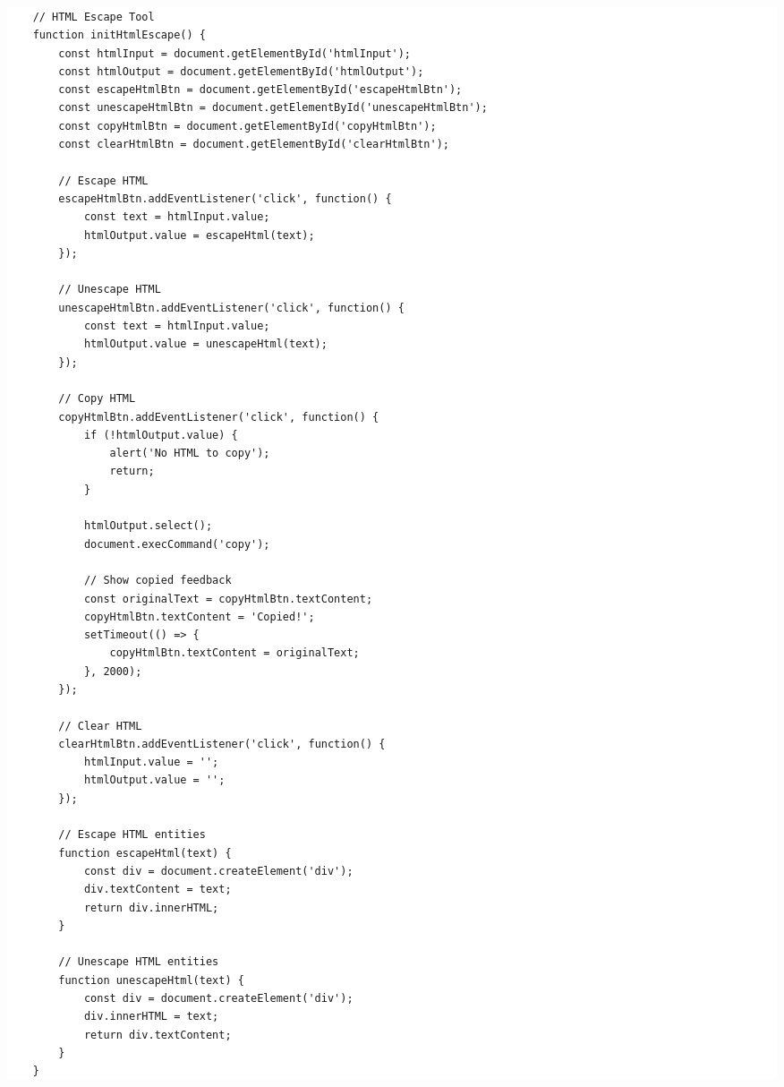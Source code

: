         // HTML Escape Tool
        function initHtmlEscape() {
            const htmlInput = document.getElementById('htmlInput');
            const htmlOutput = document.getElementById('htmlOutput');
            const escapeHtmlBtn = document.getElementById('escapeHtmlBtn');
            const unescapeHtmlBtn = document.getElementById('unescapeHtmlBtn');
            const copyHtmlBtn = document.getElementById('copyHtmlBtn');
            const clearHtmlBtn = document.getElementById('clearHtmlBtn');
            
            // Escape HTML
            escapeHtmlBtn.addEventListener('click', function() {
                const text = htmlInput.value;
                htmlOutput.value = escapeHtml(text);
            });
            
            // Unescape HTML
            unescapeHtmlBtn.addEventListener('click', function() {
                const text = htmlInput.value;
                htmlOutput.value = unescapeHtml(text);
            });
            
            // Copy HTML
            copyHtmlBtn.addEventListener('click', function() {
                if (!htmlOutput.value) {
                    alert('No HTML to copy');
                    return;
                }
                
                htmlOutput.select();
                document.execCommand('copy');
                
                // Show copied feedback
                const originalText = copyHtmlBtn.textContent;
                copyHtmlBtn.textContent = 'Copied!';
                setTimeout(() => {
                    copyHtmlBtn.textContent = originalText;
                }, 2000);
            });
            
            // Clear HTML
            clearHtmlBtn.addEventListener('click', function() {
                htmlInput.value = '';
                htmlOutput.value = '';
            });
            
            // Escape HTML entities
            function escapeHtml(text) {
                const div = document.createElement('div');
                div.textContent = text;
                return div.innerHTML;
            }
            
            // Unescape HTML entities
            function unescapeHtml(text) {
                const div = document.createElement('div');
                div.innerHTML = text;
                return div.textContent;
            }
        }
        